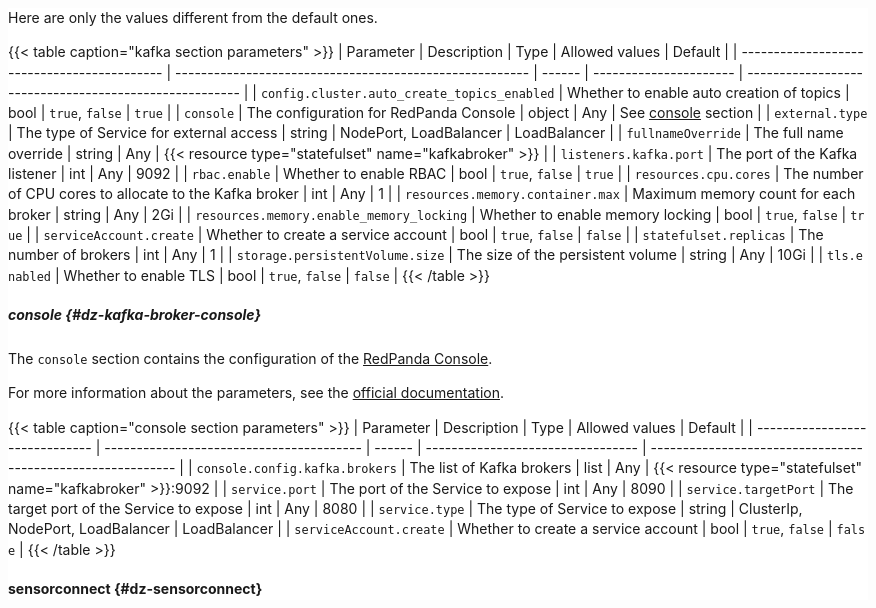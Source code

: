 Here are only the values different from the default ones.

{{< table caption="kafka section parameters" >}}
| Parameter                                   | Description                                             | Type   | Allowed values         | Default                                                |
| ------------------------------------------- | ------------------------------------------------------- | ------ | ---------------------- | ------------------------------------------------------ |
| `config.cluster.auto_create_topics_enabled` | Whether to enable auto creation of topics               | bool   | `true`, `false`        | `true`                                                 |
| `console`                                   | The configuration for RedPanda Console                  | object | Any                    | See [console](#dz-kafka-broker-console) section        |
| `external.type`                             | The type of Service for external access                 | string | NodePort, LoadBalancer | LoadBalancer                                           |
| `fullnameOverride`                          | The full name override                                  | string | Any                    | {{< resource type="statefulset" name="kafkabroker" >}} |
| `listeners.kafka.port`                      | The port of the Kafka listener                          | int    | Any                    | 9092                                                   |
| `rbac.enable`                               | Whether to enable RBAC                                  | bool   | `true`, `false`        | `true`                                                 |
| `resources.cpu.cores`                       | The number of CPU cores to allocate to the Kafka broker | int    | Any                    | 1                                                      |
| `resources.memory.container.max`            | Maximum memory count for each broker                    | string | Any                    | 2Gi                                                    |
| `resources.memory.enable_memory_locking`    | Whether to enable memory locking                        | bool   | `true`, `false`        | `true`                                                 |
| `serviceAccount.create`                     | Whether to create a service account                     | bool   | `true`, `false`        | `false`                                                |
| `statefulset.replicas`                      | The number of brokers                                   | int    | Any                    | 1                                                      |
| `storage.persistentVolume.size`             | The size of the persistent volume                       | string | Any                    | 10Gi                                                   |
| `tls.enabled`                               | Whether to enable TLS                                   | bool   | `true`, `false`        | `false`                                                |
{{< /table >}}

##### console {#dz-kafka-broker-console}

The `console` section contains the configuration of the
[RedPanda Console](https://redpanda.com/redpanda-console-kafka-ui).

For more information about the parameters, see the
[official documentation](https://github.com/redpanda-data/helm-charts/blob/main/charts/console/values.yaml).

{{< table caption="console section parameters" >}}
| Parameter                      | Description                              | Type   | Allowed values                    | Default                                                     |
| ------------------------------ | ---------------------------------------- | ------ | --------------------------------- | ----------------------------------------------------------- |
| `console.config.kafka.brokers` | The list of Kafka brokers                | list   | Any                               | {{< resource type="statefulset" name="kafkabroker" >}}:9092 |
| `service.port`                 | The port of the Service to expose        | int    | Any                               | 8090                                                        |
| `service.targetPort`           | The target port of the Service to expose | int    | Any                               | 8080                                                        |
| `service.type`                 | The type of Service to expose            | string | ClusterIp, NodePort, LoadBalancer | LoadBalancer                                                |
| `serviceAccount.create`        | Whether to create a service account      | bool   | `true`, `false`                   | `false`                                                     |
{{< /table >}}

#### sensorconnect {#dz-sensorconnect}
